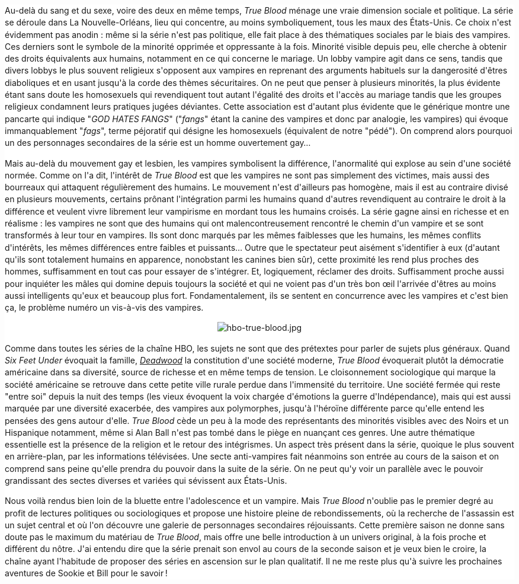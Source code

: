 <p>Au-delà du sang et du sexe, voire des deux en même temps, <em>True Blood</em> ménage une vraie dimension sociale et politique. La série se déroule dans La Nouvelle-Orléans, lieu qui concentre, au moins symboliquement, tous les maux des États-Unis. Ce choix n'est évidemment pas anodin : même si la série n'est pas politique, elle fait place à des thématiques sociales par le biais des vampires. Ces derniers sont le symbole de la minorité opprimée et oppressante à la fois. Minorité visible depuis peu, elle cherche à obtenir des droits équivalents aux humains, notamment en ce qui concerne le mariage. Un lobby vampire agit dans ce sens, tandis que divers lobbys le plus souvent religieux s'opposent aux vampires en reprenant des arguments habituels sur la dangerosité d'êtres diaboliques et en usant jusqu'à la corde des thèmes sécuritaires. On ne peut que penser à plusieurs minorités, la plus évidente étant sans doute les homosexuels qui revendiquent tout autant l'égalité des droits et l'accès au mariage tandis que les groupes religieux condamnent leurs pratiques jugées déviantes. Cette association est d'autant plus évidente que le générique montre une pancarte qui indique "<em>GOD HATES FANGS</em>" ("<em>fangs</em>" étant la canine des vampires et donc par analogie, les vampires) qui évoque immanquablement "<em>fags</em>", terme péjoratif qui désigne les homosexuels (équivalent de notre "pédé"). On comprend alors pourquoi un des personnages secondaires de la série est un homme ouvertement gay…</p>
<p>Mais au-delà du mouvement gay et lesbien, les vampires symbolisent la différence, l'anormalité qui explose au sein d'une société normée. Comme on l'a dit, l'intérêt de <em>True Blood</em> est que les vampires ne sont pas simplement des victimes, mais aussi des bourreaux qui attaquent régulièrement des humains. Le mouvement n'est d'ailleurs pas homogène, mais il est au contraire divisé en plusieurs mouvements, certains prônant l'intégration parmi les humains quand d'autres revendiquent au contraire le droit à la différence et veulent vivre librement leur vampirisme en mordant tous les humains croisés. La série gagne ainsi en richesse et en réalisme : les vampires ne sont que des humains qui ont malencontreusement rencontré le chemin d'un vampire et se sont transformés à leur tour en vampires. Ils sont donc marqués par les mêmes faiblesses que les humains, les mêmes conflits d'intérêts, les mêmes différences entre faibles et puissants… Outre que le spectateur peut aisément s'identifier à eux (d'autant qu'ils sont totalement humains en apparence, nonobstant les canines bien sûr), cette proximité les rend plus proches des hommes, suffisamment en tout cas pour essayer de s'intégrer. Et, logiquement, réclamer des droits. Suffisamment proche aussi pour inquiéter les mâles qui domine depuis toujours la société et qui ne voient pas d'un très bon œil l'arrivée d'êtres au moins aussi intelligents qu'eux et beaucoup plus fort. Fondamentalement, ils se sentent en concurrence avec les vampires et c'est bien ça, le problème numéro un vis-à-vis des vampires.</p>

<div style="text-align: center;"><img class="aligncenter" src="https://voiretmanger.fr/wp-content/uploads/2010/07/hbo-true-blood.jpg" alt="hbo-true-blood.jpg" width="690" height="375" border="0" /></div>
<p>Comme dans toutes les séries de la chaîne HBO, les sujets ne sont que des prétextes pour parler de sujets plus généraux. Quand <em>Six Feet Under</em> évoquait la famille, <em><a href="https://voiretmanger.fr/2010/05/10/deadwood-hbo/">Deadwood</a></em> la constitution d'une société moderne, <em>True Blood</em> évoquerait plutôt la démocratie américaine dans sa diversité, source de richesse et en même temps de tension. Le cloisonnement sociologique qui marque la société américaine se retrouve dans cette petite ville rurale perdue dans l'immensité du territoire. Une société fermée qui reste "entre soi" depuis la nuit des temps (les vieux évoquent la voix chargée d'émotions la guerre d'Indépendance), mais qui est aussi marquée par une diversité exacerbée, des vampires aux polymorphes, jusqu'à l'héroïne différente parce qu'elle entend les pensées des gens autour d'elle. <em>True Blood</em> cède un peu à la mode des représentants des minorités visibles avec des Noirs et un Hispanique notamment, même si Alan Ball n'est pas tombé dans le piège en nuançant ces genres. Une autre thématique essentielle est la présence de la religion et le retour des intégrismes. Un aspect très présent dans la série, quoique le plus souvent en arrière-plan, par les informations télévisées. Une secte anti-vampires fait néanmoins son entrée au cours de la saison et on comprend sans peine qu'elle prendra du pouvoir dans la suite de la série. On ne peut qu'y voir un parallèle avec le pouvoir grandissant des sectes diverses et variées qui sévissent aux États-Unis.</p>
<p>Nous voilà rendus bien loin de la bluette entre l'adolescence et un vampire. Mais <em>True Blood</em> n'oublie pas le premier degré au profit de lectures politiques ou sociologiques et propose une histoire pleine de rebondissements, où la recherche de l'assassin est un sujet central et où l'on découvre une galerie de personnages secondaires réjouissants. Cette première saison ne donne sans doute pas le maximum du matériau de <em>True Blood</em>, mais offre une belle introduction à un univers original, à la fois proche et différent du nôtre. J'ai entendu dire que la série prenait son envol au cours de la seconde saison et je veux bien le croire, la chaîne ayant l'habitude de proposer des séries en ascension sur le plan qualitatif. Il ne me reste plus qu'à suivre les prochaines aventures de Sookie et Bill pour le savoir !</p>